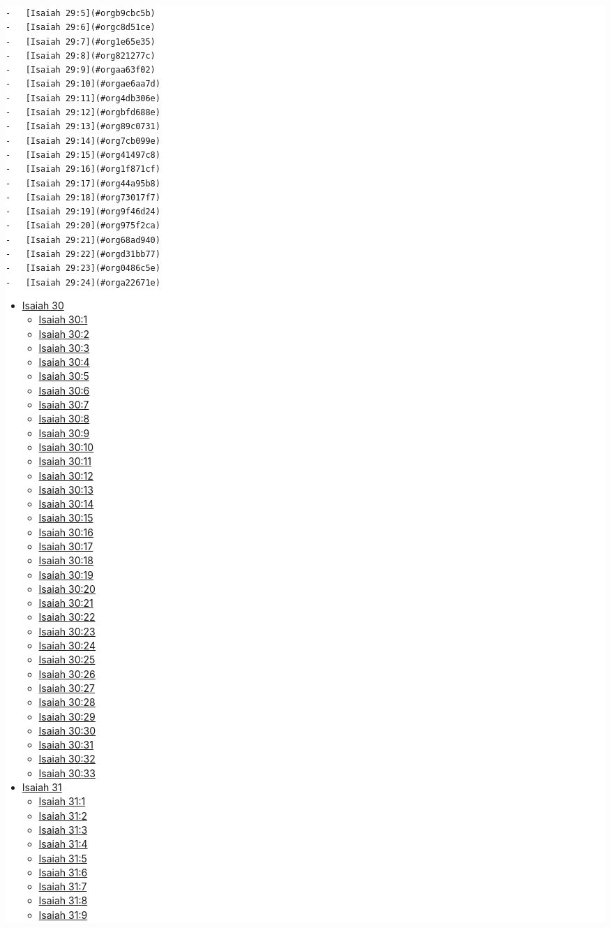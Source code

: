     -   [Isaiah 29:5](#orgb9cbc5b)
    -   [Isaiah 29:6](#orgc8d51ce)
    -   [Isaiah 29:7](#org1e65e35)
    -   [Isaiah 29:8](#org821277c)
    -   [Isaiah 29:9](#orgaa63f02)
    -   [Isaiah 29:10](#orgae6aa7d)
    -   [Isaiah 29:11](#org4db306e)
    -   [Isaiah 29:12](#orgbfd688e)
    -   [Isaiah 29:13](#org89c0731)
    -   [Isaiah 29:14](#org7cb099e)
    -   [Isaiah 29:15](#org41497c8)
    -   [Isaiah 29:16](#org1f871cf)
    -   [Isaiah 29:17](#org44a95b8)
    -   [Isaiah 29:18](#org73017f7)
    -   [Isaiah 29:19](#org9f46d24)
    -   [Isaiah 29:20](#org975f2ca)
    -   [Isaiah 29:21](#org68ad940)
    -   [Isaiah 29:22](#orgd31bb77)
    -   [Isaiah 29:23](#org0486c5e)
    -   [Isaiah 29:24](#orga22671e)
-   [Isaiah 30](#org1cfabcc)
    -   [Isaiah 30:1](#orgdd1fcfc)
    -   [Isaiah 30:2](#orgfe368bb)
    -   [Isaiah 30:3](#org2b6049b)
    -   [Isaiah 30:4](#org94ff102)
    -   [Isaiah 30:5](#org2c658bb)
    -   [Isaiah 30:6](#org6e5aa66)
    -   [Isaiah 30:7](#orgf4b4213)
    -   [Isaiah 30:8](#org36e8416)
    -   [Isaiah 30:9](#org4337ddc)
    -   [Isaiah 30:10](#org0f8f473)
    -   [Isaiah 30:11](#orgc727e2b)
    -   [Isaiah 30:12](#orga41d507)
    -   [Isaiah 30:13](#orgde99040)
    -   [Isaiah 30:14](#org63cbe5b)
    -   [Isaiah 30:15](#orgf5f0eb3)
    -   [Isaiah 30:16](#org6b1f970)
    -   [Isaiah 30:17](#org68a9ccf)
    -   [Isaiah 30:18](#org4ceb7d2)
    -   [Isaiah 30:19](#org1bac7b5)
    -   [Isaiah 30:20](#org16f8ac7)
    -   [Isaiah 30:21](#org3518e0a)
    -   [Isaiah 30:22](#org2a55c22)
    -   [Isaiah 30:23](#org0ef5ff2)
    -   [Isaiah 30:24](#org2f212d0)
    -   [Isaiah 30:25](#orgb7bb92b)
    -   [Isaiah 30:26](#org1fe5f5d)
    -   [Isaiah 30:27](#org468f0ad)
    -   [Isaiah 30:28](#org7c2881c)
    -   [Isaiah 30:29](#orgca327ae)
    -   [Isaiah 30:30](#orged9b20f)
    -   [Isaiah 30:31](#orgacdc532)
    -   [Isaiah 30:32](#orgeacc4b9)
    -   [Isaiah 30:33](#org27964f5)
-   [Isaiah 31](#org94c00df)
    -   [Isaiah 31:1](#orgedf3206)
    -   [Isaiah 31:2](#org480b384)
    -   [Isaiah 31:3](#org12a3e2a)
    -   [Isaiah 31:4](#org837d876)
    -   [Isaiah 31:5](#org3e4dfd6)
    -   [Isaiah 31:6](#org4cb82d0)
    -   [Isaiah 31:7](#orgd4af1a4)
    -   [Isaiah 31:8](#orgd9d0daa)
    -   [Isaiah 31:9](#org8c7590b)